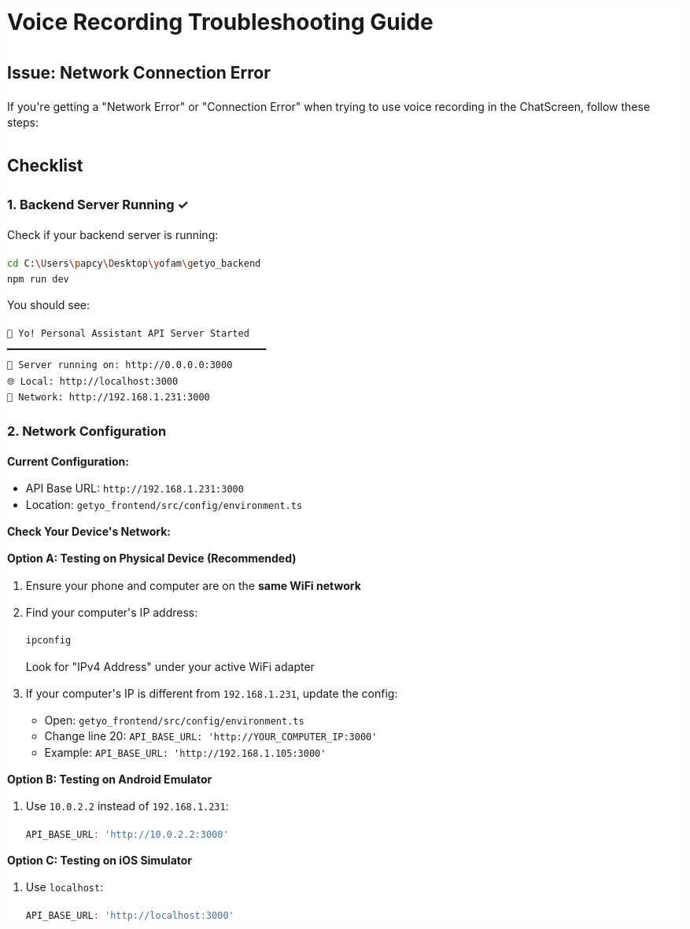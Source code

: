# Voice Recording Troubleshooting Guide

## Issue: Network Connection Error

If you're getting a "Network Error" or "Connection Error" when trying to use voice recording in the ChatScreen, follow these steps:

## Checklist

### 1. Backend Server Running ✓
Check if your backend server is running:
```bash
cd C:\Users\papcy\Desktop\yofam\getyo_backend
npm run dev
```

You should see:
```
🚀 Yo! Personal Assistant API Server Started
━━━━━━━━━━━━━━━━━━━━━━━━━━━━━━━━━━━━━━━━━━━━━━
📡 Server running on: http://0.0.0.0:3000
🌐 Local: http://localhost:3000
📱 Network: http://192.168.1.231:3000
```

### 2. Network Configuration

**Current Configuration:**
- API Base URL: `http://192.168.1.231:3000`
- Location: `getyo_frontend/src/config/environment.ts`

**Check Your Device's Network:**

**Option A: Testing on Physical Device (Recommended)**
1. Ensure your phone and computer are on the **same WiFi network**
2. Find your computer's IP address:
   ```bash
   ipconfig
   ```
   Look for "IPv4 Address" under your active WiFi adapter

3. If your computer's IP is different from `192.168.1.231`, update the config:
   - Open: `getyo_frontend/src/config/environment.ts`
   - Change line 20: `API_BASE_URL: 'http://YOUR_COMPUTER_IP:3000'`
   - Example: `API_BASE_URL: 'http://192.168.1.105:3000'`

**Option B: Testing on Android Emulator**
1. Use `10.0.2.2` instead of `192.168.1.231`:
   ```typescript
   API_BASE_URL: 'http://10.0.2.2:3000'
   ```

**Option C: Testing on iOS Simulator**
1. Use `localhost`:
   ```typescript
   API_BASE_URL: 'http://localhost:3000'
   ```
